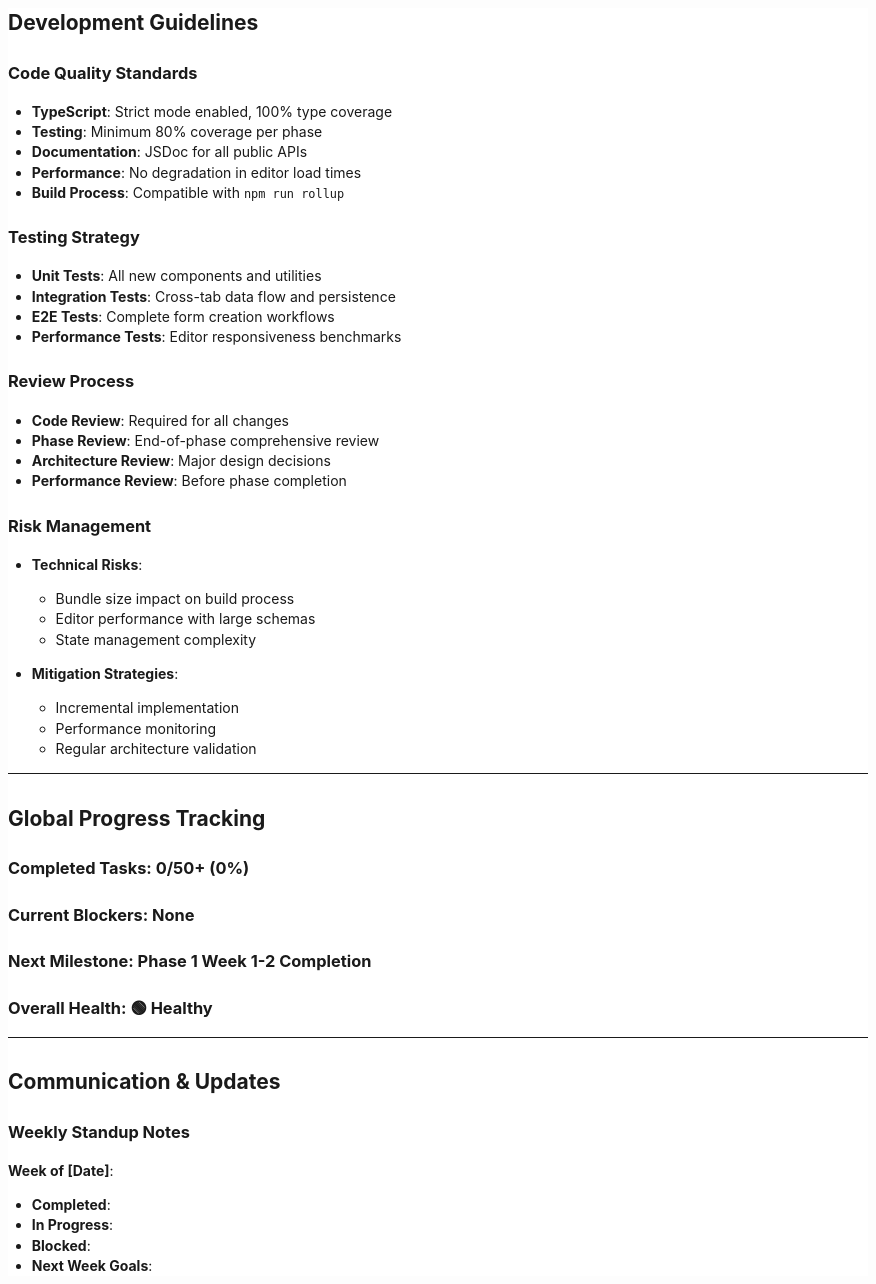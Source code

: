 ## Development Guidelines

### Code Quality Standards
- **TypeScript**: Strict mode enabled, 100% type coverage
- **Testing**: Minimum 80% coverage per phase
- **Documentation**: JSDoc for all public APIs
- **Performance**: No degradation in editor load times
- **Build Process**: Compatible with `npm run rollup`

### Testing Strategy
- **Unit Tests**: All new components and utilities
- **Integration Tests**: Cross-tab data flow and persistence
- **E2E Tests**: Complete form creation workflows
- **Performance Tests**: Editor responsiveness benchmarks

### Review Process
- **Code Review**: Required for all changes
- **Phase Review**: End-of-phase comprehensive review
- **Architecture Review**: Major design decisions
- **Performance Review**: Before phase completion

### Risk Management
- **Technical Risks**: 
  - Bundle size impact on build process
  - Editor performance with large schemas
  - State management complexity
  
- **Mitigation Strategies**: 
  - Incremental implementation
  - Performance monitoring
  - Regular architecture validation

---

## Global Progress Tracking

### Completed Tasks: 0/50+ (0%)
### Current Blockers: None
### Next Milestone: Phase 1 Week 1-2 Completion
### Overall Health: 🟢 Healthy

---

## Communication & Updates

### Weekly Standup Notes
**Week of [Date]**: 
- **Completed**: 
- **In Progress**: 
- **Blocked**: 
- **Next Week Goals**: 
